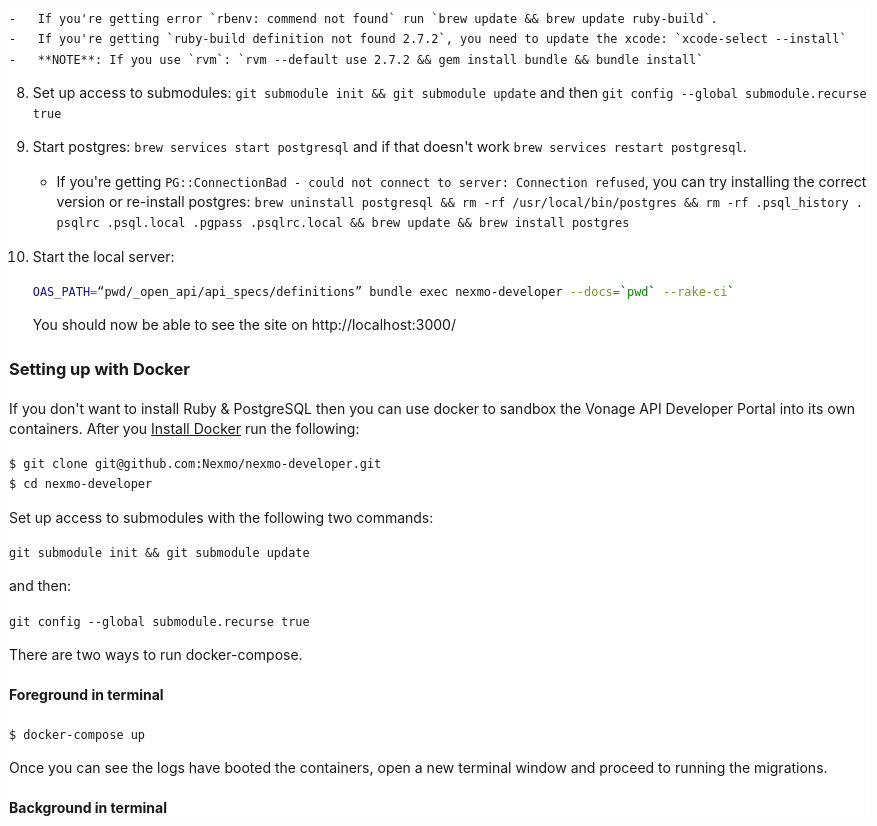     -   If you're getting error `rbenv: commend not found` run `brew update && brew update ruby-build`.
    -   If you're getting `ruby-build definition not found 2.7.2`, you need to update the xcode: `xcode-select --install`
    -   **NOTE**: If you use `rvm`: `rvm --default use 2.7.2 && gem install bundle && bundle install`

8.  Set up access to submodules: `git submodule init && git submodule update` and then `git config --global submodule.recurse true`
9.  Start postgres: `brew services start postgresql` and if that doesn't work `brew services restart postgresql`.

    -   If you're getting `PG::ConnectionBad - could not connect to server: Connection refused`, you can try installing the correct version or re-install postgres: `brew uninstall postgresql && rm -rf /usr/local/bin/postgres && rm -rf .psql_history .psqlrc .psql.local .pgpass .psqlrc.local && brew update && brew install postgres`

10. Start the local server:

    ```bash
    OAS_PATH=“pwd/_open_api/api_specs/definitions” bundle exec nexmo-developer --docs=`pwd` --rake-ci`
    ```

    You should now be able to see the site on http://localhost:3000/

### Setting up with Docker

If you don't want to install Ruby & PostgreSQL then you can use docker to sandbox the Vonage API Developer Portal into its own containers. After you [Install Docker](https://docs.docker.com/engine/installation/) run the following:

```sh
$ git clone git@github.com:Nexmo/nexmo-developer.git
$ cd nexmo-developer
```

Set up access to submodules with the following two commands:

```
git submodule init && git submodule update
```

and then:

```
git config --global submodule.recurse true
```

There are two ways to run docker-compose.

#### Foreground in terminal

```bash
$ docker-compose up
```

Once you can see the logs have booted the containers, open a new terminal window and proceed to running the migrations.

#### Background in terminal
